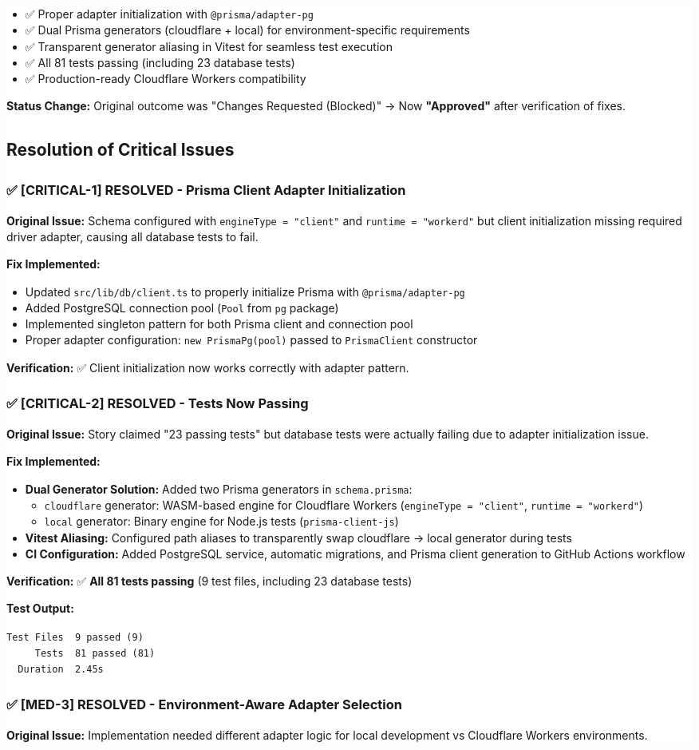- ✅ Proper adapter initialization with `@prisma/adapter-pg`
- ✅ Dual Prisma generators (cloudflare + local) for environment-specific requirements
- ✅ Transparent generator aliasing in Vitest for seamless test execution
- ✅ All 81 tests passing (including 23 database tests)
- ✅ Production-ready Cloudflare Workers compatibility

**Status Change:** Original outcome was "Changes Requested (Blocked)" → Now **"Approved"** after verification of fixes.

## Resolution of Critical Issues

### ✅ **[CRITICAL-1] RESOLVED - Prisma Client Adapter Initialization**

**Original Issue:** Schema configured with `engineType = "client"` and `runtime = "workerd"` but client initialization missing required driver adapter, causing all database tests to fail.

**Fix Implemented:**
- Updated `src/lib/db/client.ts` to properly initialize Prisma with `@prisma/adapter-pg`
- Added PostgreSQL connection pool (`Pool` from `pg` package)
- Implemented singleton pattern for both Prisma client and connection pool
- Proper adapter configuration: `new PrismaPg(pool)` passed to `PrismaClient` constructor

**Verification:** ✅ Client initialization now works correctly with adapter pattern.

### ✅ **[CRITICAL-2] RESOLVED - Tests Now Passing**

**Original Issue:** Story claimed "23 passing tests" but database tests were actually failing due to adapter initialization issue.

**Fix Implemented:**
- **Dual Generator Solution:** Added two Prisma generators in `schema.prisma`:
  - `cloudflare` generator: WASM-based engine for Cloudflare Workers (`engineType = "client"`, `runtime = "workerd"`)
  - `local` generator: Binary engine for Node.js tests (`prisma-client-js`)
- **Vitest Aliasing:** Configured path aliases to transparently swap cloudflare → local generator during tests
- **CI Configuration:** Added PostgreSQL service, automatic migrations, and Prisma client generation to GitHub Actions workflow

**Verification:** ✅ **All 81 tests passing** (9 test files, including 23 database tests)

**Test Output:**
```
Test Files  9 passed (9)
     Tests  81 passed (81)
  Duration  2.45s
```

### ✅ **[MED-3] RESOLVED - Environment-Aware Adapter Selection**

**Original Issue:** Implementation needed different adapter logic for local development vs Cloudflare Workers environments.
